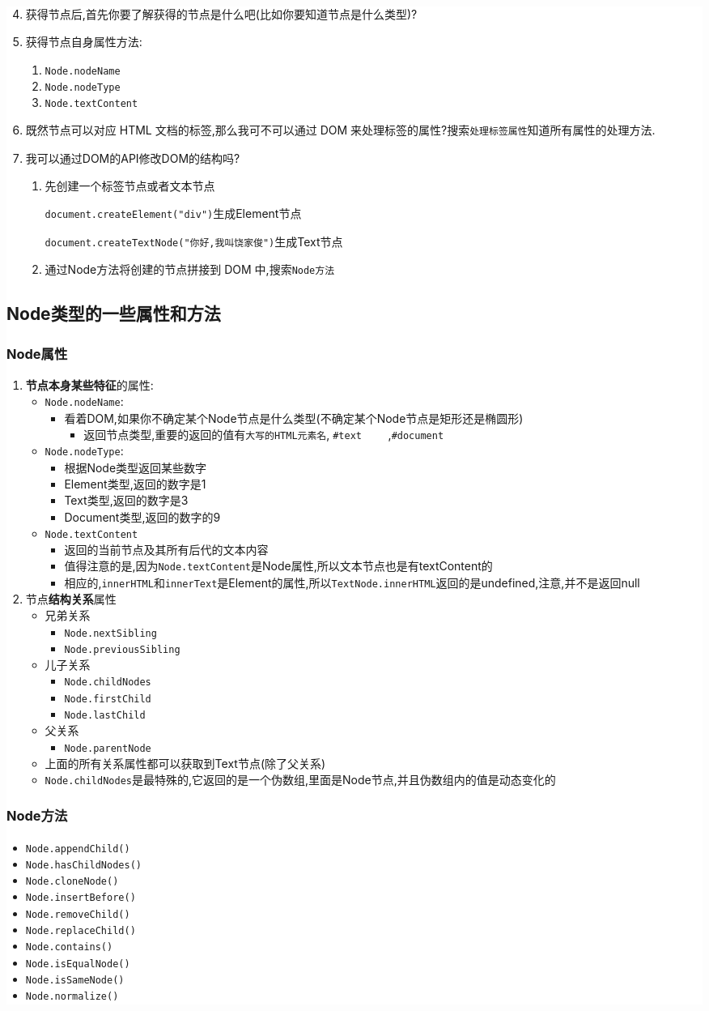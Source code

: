 4. 获得节点后,首先你要了解获得的节点是什么吧(比如你要知道节点是什么类型)?

5. 获得节点自身属性方法:

   1. `Node.nodeName`
   2. `Node.nodeType`
   3. `Node.textContent`

6. 既然节点可以对应 HTML 文档的标签,那么我可不可以通过 DOM 来处理标签的属性?搜索`处理标签属性`知道所有属性的处理方法.

7. 我可以通过DOM的API修改DOM的结构吗?

   1. 先创建一个标签节点或者文本节点

      `document.createElement("div")`生成Element节点

      `document.createTextNode("你好,我叫饶家俊")`生成Text节点

   2. 通过Node方法将创建的节点拼接到 DOM 中,搜索`Node方法`

 

## Node类型的一些属性和方法

### Node属性

1. **节点本身某些特征**的属性:
   - `Node.nodeName`:
     - 看着DOM,如果你不确定某个Node节点是什么类型(不确定某个Node节点是矩形还是椭圆形)
       - 返回节点类型,重要的返回的值有`大写的HTML元素名`, `#text	` ,`#document`
   - `Node.nodeType`:
     - 根据Node类型返回某些数字
     - Element类型,返回的数字是1
     - Text类型,返回的数字是3
     - Document类型,返回的数字的9
   - `Node.textContent`
     - 返回的当前节点及其所有后代的文本内容
     - 值得注意的是,因为`Node.textContent`是Node属性,所以文本节点也是有textContent的
     - 相应的,`innerHTML`和`innerText`是Element的属性,所以`TextNode.innerHTML`返回的是undefined,注意,并不是返回null
2. 节点**结构关系**属性
   - 兄弟关系
     - `Node.nextSibling`
     - `Node.previousSibling`
   - 儿子关系
     - `Node.childNodes`
     - `Node.firstChild`
     - `Node.lastChild`
   - 父关系
     - `Node.parentNode`
   - 上面的所有关系属性都可以获取到Text节点(除了父关系)
   - `Node.childNodes`是最特殊的,它返回的是一个伪数组,里面是Node节点,并且伪数组内的值是动态变化的

### Node方法

- `Node.appendChild()`
- `Node.hasChildNodes()`
- `Node.cloneNode()`
- `Node.insertBefore()`
- `Node.removeChild()`
- `Node.replaceChild()`
- `Node.contains()`
- `Node.isEqualNode()`
- `Node.isSameNode()`
- `Node.normalize()`
